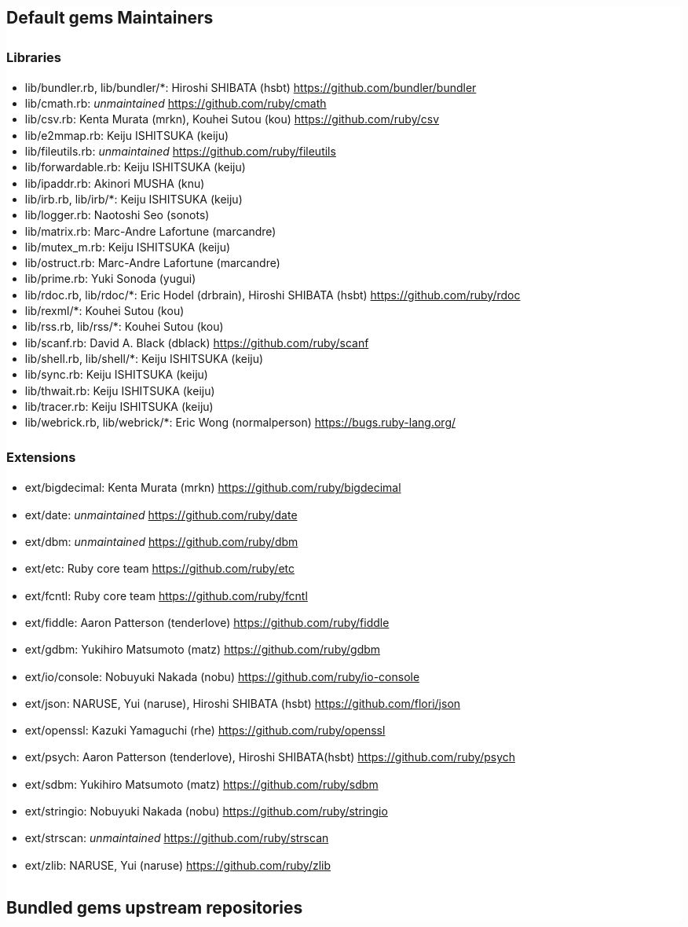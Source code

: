 
## Default gems Maintainers

### Libraries

* lib/bundler.rb, lib/bundler/*: Hiroshi SHIBATA (hsbt) https://github.com/bundler/bundler
* lib/cmath.rb: *unmaintained* https://github.com/ruby/cmath
* lib/csv.rb: Kenta Murata (mrkn), Kouhei Sutou (kou) https://github.com/ruby/csv
* lib/e2mmap.rb: Keiju ISHITSUKA (keiju)
* lib/fileutils.rb: *unmaintained* https://github.com/ruby/fileutils
* lib/forwardable.rb: Keiju ISHITSUKA (keiju)
* lib/ipaddr.rb: Akinori MUSHA (knu)
* lib/irb.rb, lib/irb/*: Keiju ISHITSUKA (keiju)
* lib/logger.rb: Naotoshi Seo (sonots)
* lib/matrix.rb: Marc-Andre Lafortune (marcandre)
* lib/mutex_m.rb: Keiju ISHITSUKA (keiju)
* lib/ostruct.rb: Marc-Andre Lafortune (marcandre)
* lib/prime.rb: Yuki Sonoda (yugui)
* lib/rdoc.rb, lib/rdoc/*: Eric Hodel (drbrain), Hiroshi SHIBATA (hsbt) https://github.com/ruby/rdoc
* lib/rexml/*: Kouhei Sutou (kou)
* lib/rss.rb, lib/rss/*: Kouhei Sutou (kou)
* lib/scanf.rb: David A. Black (dblack) https://github.com/ruby/scanf
* lib/shell.rb, lib/shell/*: Keiju ISHITSUKA (keiju)
* lib/sync.rb: Keiju ISHITSUKA (keiju)
* lib/thwait.rb: Keiju ISHITSUKA (keiju)
* lib/tracer.rb: Keiju ISHITSUKA (keiju)
* lib/webrick.rb, lib/webrick/*: Eric Wong (normalperson) https://bugs.ruby-lang.org/


### Extensions

* ext/bigdecimal: Kenta Murata (mrkn) https://github.com/ruby/bigdecimal
* ext/date: *unmaintained* https://github.com/ruby/date
* ext/dbm: *unmaintained* https://github.com/ruby/dbm
* ext/etc: Ruby core team https://github.com/ruby/etc
* ext/fcntl: Ruby core team https://github.com/ruby/fcntl
* ext/fiddle: Aaron Patterson (tenderlove) https://github.com/ruby/fiddle
* ext/gdbm: Yukihiro Matsumoto (matz) https://github.com/ruby/gdbm
* ext/io/console: Nobuyuki Nakada (nobu) https://github.com/ruby/io-console
* ext/json: NARUSE, Yui (naruse), Hiroshi SHIBATA (hsbt) https://github.com/flori/json
* ext/openssl: Kazuki Yamaguchi (rhe) https://github.com/ruby/openssl
* ext/psych: Aaron Patterson (tenderlove), Hiroshi SHIBATA(hsbt)
    https://github.com/ruby/psych

* ext/sdbm: Yukihiro Matsumoto (matz) https://github.com/ruby/sdbm
* ext/stringio: Nobuyuki Nakada (nobu) https://github.com/ruby/stringio
* ext/strscan: *unmaintained* https://github.com/ruby/strscan
* ext/zlib: NARUSE, Yui (naruse) https://github.com/ruby/zlib


## Bundled gems upstream repositories

